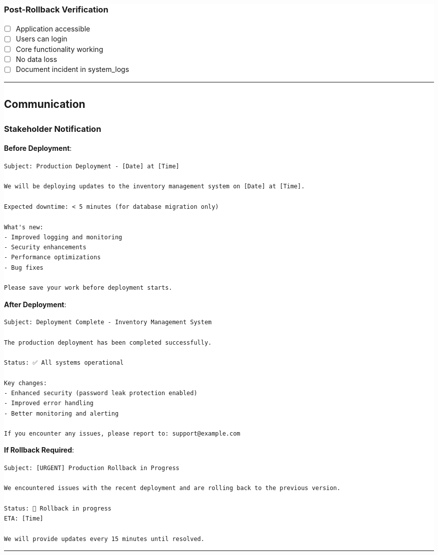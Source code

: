### Post-Rollback Verification
- [ ] Application accessible
- [ ] Users can login
- [ ] Core functionality working
- [ ] No data loss
- [ ] Document incident in system_logs

---

## Communication

### Stakeholder Notification

**Before Deployment**:
```
Subject: Production Deployment - [Date] at [Time]

We will be deploying updates to the inventory management system on [Date] at [Time].

Expected downtime: < 5 minutes (for database migration only)

What's new:
- Improved logging and monitoring
- Security enhancements
- Performance optimizations
- Bug fixes

Please save your work before deployment starts.
```

**After Deployment**:
```
Subject: Deployment Complete - Inventory Management System

The production deployment has been completed successfully.

Status: ✅ All systems operational

Key changes:
- Enhanced security (password leak protection enabled)
- Improved error handling
- Better monitoring and alerting

If you encounter any issues, please report to: support@example.com
```

**If Rollback Required**:
```
Subject: [URGENT] Production Rollback in Progress

We encountered issues with the recent deployment and are rolling back to the previous version.

Status: 🔄 Rollback in progress
ETA: [Time]

We will provide updates every 15 minutes until resolved.
```

---
